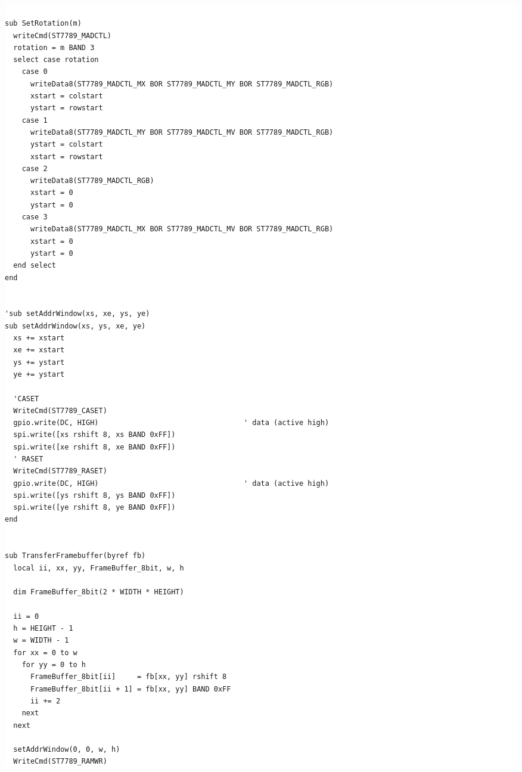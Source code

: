 ```SmallBASIC

sub SetRotation(m) 
  writeCmd(ST7789_MADCTL)
  rotation = m BAND 3
  select case rotation
    case 0
      writeData8(ST7789_MADCTL_MX BOR ST7789_MADCTL_MY BOR ST7789_MADCTL_RGB)
      xstart = colstart
      ystart = rowstart
    case 1
      writeData8(ST7789_MADCTL_MY BOR ST7789_MADCTL_MV BOR ST7789_MADCTL_RGB)
      ystart = colstart
      xstart = rowstart
    case 2
      writeData8(ST7789_MADCTL_RGB)
      xstart = 0
      ystart = 0
    case 3
      writeData8(ST7789_MADCTL_MX BOR ST7789_MADCTL_MV BOR ST7789_MADCTL_RGB)
      xstart = 0
      ystart = 0
  end select
end


'sub setAddrWindow(xs, xe, ys, ye)
sub setAddrWindow(xs, ys, xe, ye)
  xs += xstart
  xe += xstart
  ys += ystart
  ye += ystart

  'CASET
  WriteCmd(ST7789_CASET)  
  gpio.write(DC, HIGH)                                  ' data (active high)
  spi.write([xs rshift 8, xs BAND 0xFF])
  spi.write([xe rshift 8, xe BAND 0xFF])
  ' RASET
  WriteCmd(ST7789_RASET)
  gpio.write(DC, HIGH)                                  ' data (active high)
  spi.write([ys rshift 8, ys BAND 0xFF])
  spi.write([ye rshift 8, ye BAND 0xFF])
end


sub TransferFramebuffer(byref fb)
  local ii, xx, yy, FrameBuffer_8bit, w, h

  dim FrameBuffer_8bit(2 * WIDTH * HEIGHT)

  ii = 0
  h = HEIGHT - 1
  w = WIDTH - 1
  for xx = 0 to w
    for yy = 0 to h
      FrameBuffer_8bit[ii]     = fb[xx, yy] rshift 8
      FrameBuffer_8bit[ii + 1] = fb[xx, yy] BAND 0xFF
      ii += 2
    next
  next 

  setAddrWindow(0, 0, w, h) 
  WriteCmd(ST7789_RAMWR)
```